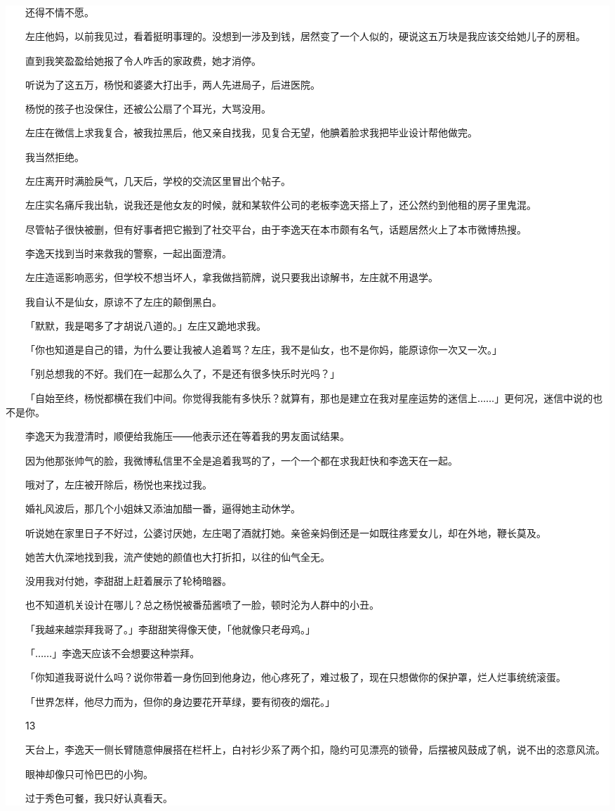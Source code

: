 &emsp;&emsp;还得不情不愿。  
  
&emsp;&emsp;左庄他妈，以前我见过，看着挺明事理的。没想到一涉及到钱，居然变了一个人似的，硬说这五万块是我应该交给她儿子的房租。  
  
&emsp;&emsp;直到我笑盈盈给她报了令人咋舌的家政费，她才消停。  
  
&emsp;&emsp;听说为了这五万，杨悦和婆婆大打出手，两人先进局子，后进医院。  
  
&emsp;&emsp;杨悦的孩子也没保住，还被公公扇了个耳光，大骂没用。  
  
&emsp;&emsp;左庄在微信上求我复合，被我拉黑后，他又亲自找我，见复合无望，他腆着脸求我把毕业设计帮他做完。  
  
&emsp;&emsp;我当然拒绝。  
  
&emsp;&emsp;左庄离开时满脸戾气，几天后，学校的交流区里冒出个帖子。  
  
&emsp;&emsp;左庄实名痛斥我出轨，说我还是他女友的时候，就和某软件公司的老板李逸天搭上了，还公然约到他租的房子里鬼混。  
  
&emsp;&emsp;尽管帖子很快被删，但有好事者把它搬到了社交平台，由于李逸天在本市颇有名气，话题居然火上了本市微博热搜。  
  
&emsp;&emsp;李逸天找到当时来救我的警察，一起出面澄清。  
  
&emsp;&emsp;左庄造谣影响恶劣，但学校不想当坏人，拿我做挡箭牌，说只要我出谅解书，左庄就不用退学。  
  
&emsp;&emsp;我自认不是仙女，原谅不了左庄的颠倒黑白。  
  
&emsp;&emsp;「默默，我是喝多了才胡说八道的。」左庄又跪地求我。  
  
&emsp;&emsp;「你也知道是自己的错，为什么要让我被人追着骂？左庄，我不是仙女，也不是你妈，能原谅你一次又一次。」  
  
&emsp;&emsp;「别总想我的不好。我们在一起那么久了，不是还有很多快乐时光吗？」  
  
&emsp;&emsp;「自始至终，杨悦都横在我们中间。你觉得我能有多快乐？就算有，那也是建立在我对星座运势的迷信上……」更何况，迷信中说的也不是你。  
  
&emsp;&emsp;李逸天为我澄清时，顺便给我施压——他表示还在等着我的男友面试结果。  
  
&emsp;&emsp;因为他那张帅气的脸，我微博私信里不全是追着我骂的了，一个一个都在求我赶快和李逸天在一起。  
  
&emsp;&emsp;哦对了，左庄被开除后，杨悦也来找过我。  
  
&emsp;&emsp;婚礼风波后，那几个小姐妹又添油加醋一番，逼得她主动休学。  
  
&emsp;&emsp;听说她在家里日子不好过，公婆讨厌她，左庄喝了酒就打她。亲爸亲妈倒还是一如既往疼爱女儿，却在外地，鞭长莫及。  
  
&emsp;&emsp;她苦大仇深地找到我，流产使她的颜值也大打折扣，以往的仙气全无。  
  
&emsp;&emsp;没用我对付她，李甜甜上赶着展示了轮椅暗器。  
  
&emsp;&emsp;也不知道机关设计在哪儿？总之杨悦被番茄酱喷了一脸，顿时沦为人群中的小丑。  
  
&emsp;&emsp;「我越来越崇拜我哥了。」李甜甜笑得像天使，「他就像只老母鸡。」  
  
&emsp;&emsp;「……」李逸天应该不会想要这种崇拜。  
  
&emsp;&emsp;「你知道我哥说什么吗？说你带着一身伤回到他身边，他心疼死了，难过极了，现在只想做你的保护罩，烂人烂事统统滚蛋。  
  
&emsp;&emsp;「世界怎样，他尽力而为，但你的身边要花开草绿，要有彻夜的烟花。」  
  
&emsp;&emsp;13  
  
&emsp;&emsp;天台上，李逸天一侧长臂随意伸展搭在栏杆上，白衬衫少系了两个扣，隐约可见漂亮的锁骨，后摆被风鼓成了帆，说不出的恣意风流。  
  
&emsp;&emsp;眼神却像只可怜巴巴的小狗。  
  
&emsp;&emsp;过于秀色可餐，我只好认真看天。  
  